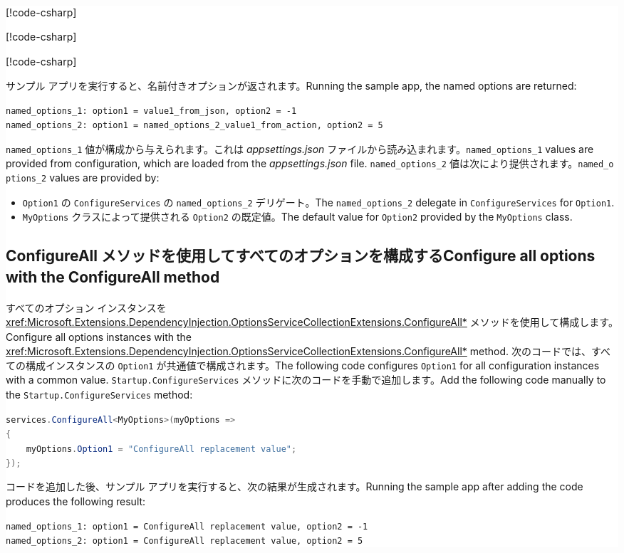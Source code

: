 [!code-csharp[](options/samples/2.x/OptionsSample/Pages/Index.cshtml.cs?range=13-14)]

[!code-csharp[](options/samples/2.x/OptionsSample/Pages/Index.cshtml.cs?name=snippet2&highlight=6,12-13)]

[!code-csharp[](options/samples/2.x/OptionsSample/Pages/Index.cshtml.cs?name=snippet_Example6)]

<span data-ttu-id="aed0f-197">サンプル アプリを実行すると、名前付きオプションが返されます。</span><span class="sxs-lookup"><span data-stu-id="aed0f-197">Running the sample app, the named options are returned:</span></span>

```html
named_options_1: option1 = value1_from_json, option2 = -1
named_options_2: option1 = named_options_2_value1_from_action, option2 = 5
```

<span data-ttu-id="aed0f-198">`named_options_1` 値が構成から与えられます。これは *appsettings.json* ファイルから読み込まれます。</span><span class="sxs-lookup"><span data-stu-id="aed0f-198">`named_options_1` values are provided from configuration, which are loaded from the *appsettings.json* file.</span></span> <span data-ttu-id="aed0f-199">`named_options_2` 値は次により提供されます。</span><span class="sxs-lookup"><span data-stu-id="aed0f-199">`named_options_2` values are provided by:</span></span>

* <span data-ttu-id="aed0f-200">`Option1` の `ConfigureServices` の `named_options_2` デリゲート。</span><span class="sxs-lookup"><span data-stu-id="aed0f-200">The `named_options_2` delegate in `ConfigureServices` for `Option1`.</span></span>
* <span data-ttu-id="aed0f-201">`MyOptions` クラスによって提供される `Option2` の既定値。</span><span class="sxs-lookup"><span data-stu-id="aed0f-201">The default value for `Option2` provided by the `MyOptions` class.</span></span>

## <a name="configure-all-options-with-the-configureall-method"></a><span data-ttu-id="aed0f-202">ConfigureAll メソッドを使用してすべてのオプションを構成する</span><span class="sxs-lookup"><span data-stu-id="aed0f-202">Configure all options with the ConfigureAll method</span></span>

<span data-ttu-id="aed0f-203">すべてのオプション インスタンスを <xref:Microsoft.Extensions.DependencyInjection.OptionsServiceCollectionExtensions.ConfigureAll*> メソッドを使用して構成します。</span><span class="sxs-lookup"><span data-stu-id="aed0f-203">Configure all options instances with the <xref:Microsoft.Extensions.DependencyInjection.OptionsServiceCollectionExtensions.ConfigureAll*> method.</span></span> <span data-ttu-id="aed0f-204">次のコードでは、すべての構成インスタンスの `Option1` が共通値で構成されます。</span><span class="sxs-lookup"><span data-stu-id="aed0f-204">The following code configures `Option1` for all configuration instances with a common value.</span></span> <span data-ttu-id="aed0f-205">`Startup.ConfigureServices` メソッドに次のコードを手動で追加します。</span><span class="sxs-lookup"><span data-stu-id="aed0f-205">Add the following code manually to the `Startup.ConfigureServices` method:</span></span>

```csharp
services.ConfigureAll<MyOptions>(myOptions => 
{
    myOptions.Option1 = "ConfigureAll replacement value";
});
```

<span data-ttu-id="aed0f-206">コードを追加した後、サンプル アプリを実行すると、次の結果が生成されます。</span><span class="sxs-lookup"><span data-stu-id="aed0f-206">Running the sample app after adding the code produces the following result:</span></span>

```html
named_options_1: option1 = ConfigureAll replacement value, option2 = -1
named_options_2: option1 = ConfigureAll replacement value, option2 = 5
```
